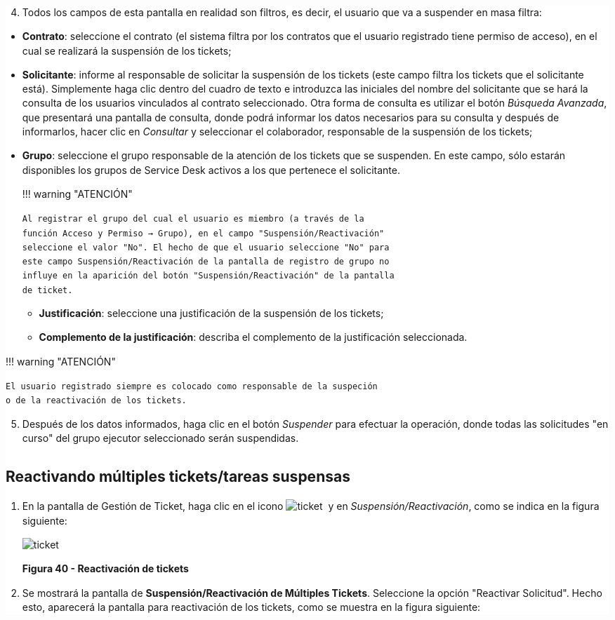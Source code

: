 4.  Todos los campos de esta pantalla en realidad son filtros, es decir, el
    usuario que va a suspender en masa filtra:

-   **Contrato**: seleccione el contrato (el sistema filtra por los contratos
    que el usuario registrado tiene permiso de acceso), en el cual se realizará
    la suspensión de los tickets;

-   **Solicitante**: informe al responsable de solicitar la suspensión de los
    tickets (este campo filtra los tickets que el solicitante está). Simplemente
    haga clic dentro del cuadro de texto e introduzca las iniciales del nombre
    del solicitante que se hará la consulta de los usuarios vinculados al
    contrato seleccionado. Otra forma de consulta es utilizar el botón *Búsqueda
    Avanzada*, que presentará una pantalla de consulta, donde podrá informar los
    datos necesarios para su consulta y después de informarlos, hacer clic
    en *Consultar* y seleccionar el colaborador, responsable de la suspensión de
    los tickets;

-   **Grupo**: seleccione el grupo responsable de la atención de los tickets que
    se suspenden. En este campo, sólo estarán disponibles los grupos de Service
    Desk activos a los que pertenece el solicitante.

    !!! warning "ATENCIÓN"

        Al registrar el grupo del cual el usuario es miembro (a través de la
        función Acceso y Permiso → Grupo), en el campo "Suspensión/Reactivación"
        seleccione el valor "No". El hecho de que el usuario seleccione "No" para
        este campo Suspensión/Reactivación de la pantalla de registro de grupo no
        influye en la aparición del botón "Suspensión/Reactivación" de la pantalla
        de ticket.

    -   **Justificación**: seleccione una justificación de la suspensión de los
    tickets;

    -   **Complemento de la justificación**: describa el complemento de la
    justificación seleccionada.

!!! warning "ATENCIÓN"

    El usuario registrado siempre es colocado como responsable de la suspeción
    o de la reactivación de los tickets.

5.  Después de los datos informados, haga clic en el botón *Suspender* para
    efectuar la operación, donde todas las solicitudes "en curso" del grupo
    ejecutor seleccionado serán suspendidas.

Reactivando múltiples tickets/tareas suspensas
----------------------------------------------

1.  En la pantalla de Gestión de Ticket, haga clic en el icono ![ticket](images/management-51.png)  y
    en *Suspensión/Reactivación*, como se indica en la figura siguiente:

    ![ticket](images/management-54.png)
    
    **Figura 40 - Reactivación de tickets**

2.  Se mostrará la pantalla de **Suspensión/Reactivación de Múltiples Tickets**.
    Seleccione la opción "Reactivar Solicitud". Hecho esto, aparecerá la
    pantalla para reactivación de los tickets, como se muestra en la figura
    siguiente:

